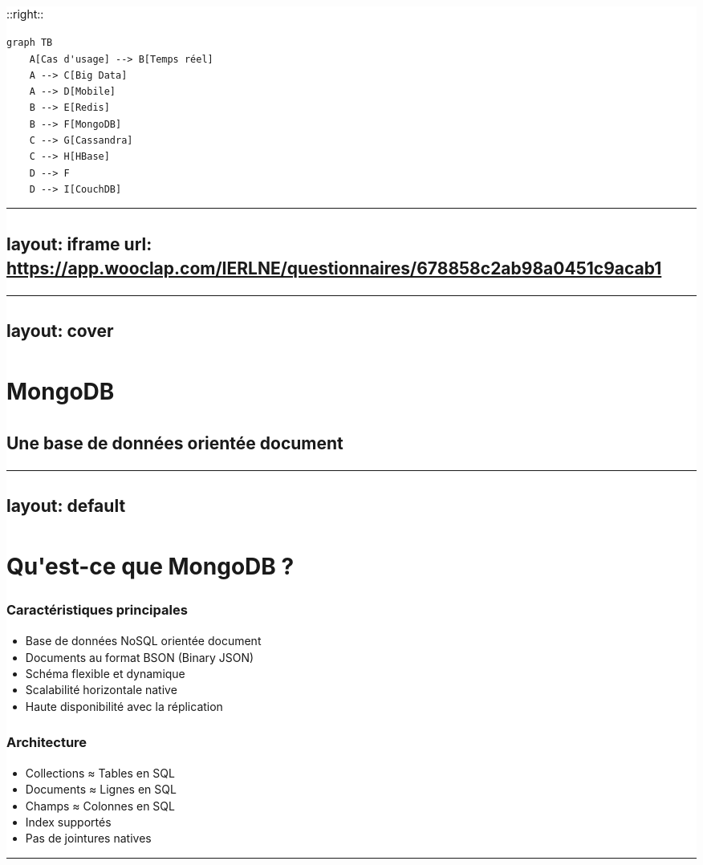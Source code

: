 </div>

::right::

```mermaid
graph TB
    A[Cas d'usage] --> B[Temps réel]
    A --> C[Big Data]
    A --> D[Mobile]
    B --> E[Redis]
    B --> F[MongoDB]
    C --> G[Cassandra]
    C --> H[HBase]
    D --> F
    D --> I[CouchDB]
```

---
layout: iframe
url: https://app.wooclap.com/IERLNE/questionnaires/678858c2ab98a0451c9acab1
---

---
layout: cover
---

# MongoDB
## Une base de données orientée document

---
layout: default
---

# Qu'est-ce que MongoDB ?

### Caractéristiques principales
- Base de données NoSQL orientée document
- Documents au format BSON (Binary JSON)
- Schéma flexible et dynamique
- Scalabilité horizontale native
- Haute disponibilité avec la réplication

### Architecture
- Collections ≈ Tables en SQL
- Documents ≈ Lignes en SQL
- Champs ≈ Colonnes en SQL
- Index supportés
- Pas de jointures natives

---